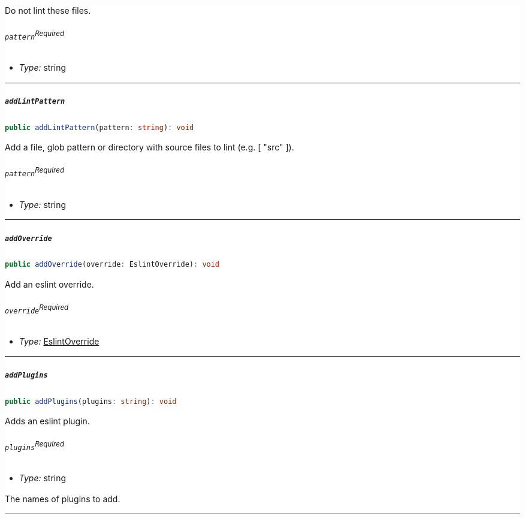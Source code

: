 Do not lint these files.

###### `pattern`<sup>Required</sup> <a name="pattern" id="projen.javascript.Eslint.addIgnorePattern.parameter.pattern"></a>

- *Type:* string

---

##### `addLintPattern` <a name="addLintPattern" id="projen.javascript.Eslint.addLintPattern"></a>

```typescript
public addLintPattern(pattern: string): void
```

Add a file, glob pattern or directory with source files to lint (e.g. [ "src" ]).

###### `pattern`<sup>Required</sup> <a name="pattern" id="projen.javascript.Eslint.addLintPattern.parameter.pattern"></a>

- *Type:* string

---

##### `addOverride` <a name="addOverride" id="projen.javascript.Eslint.addOverride"></a>

```typescript
public addOverride(override: EslintOverride): void
```

Add an eslint override.

###### `override`<sup>Required</sup> <a name="override" id="projen.javascript.Eslint.addOverride.parameter.override"></a>

- *Type:* <a href="#projen.javascript.EslintOverride">EslintOverride</a>

---

##### `addPlugins` <a name="addPlugins" id="projen.javascript.Eslint.addPlugins"></a>

```typescript
public addPlugins(plugins: string): void
```

Adds an eslint plugin.

###### `plugins`<sup>Required</sup> <a name="plugins" id="projen.javascript.Eslint.addPlugins.parameter.plugins"></a>

- *Type:* string

The names of plugins to add.

---